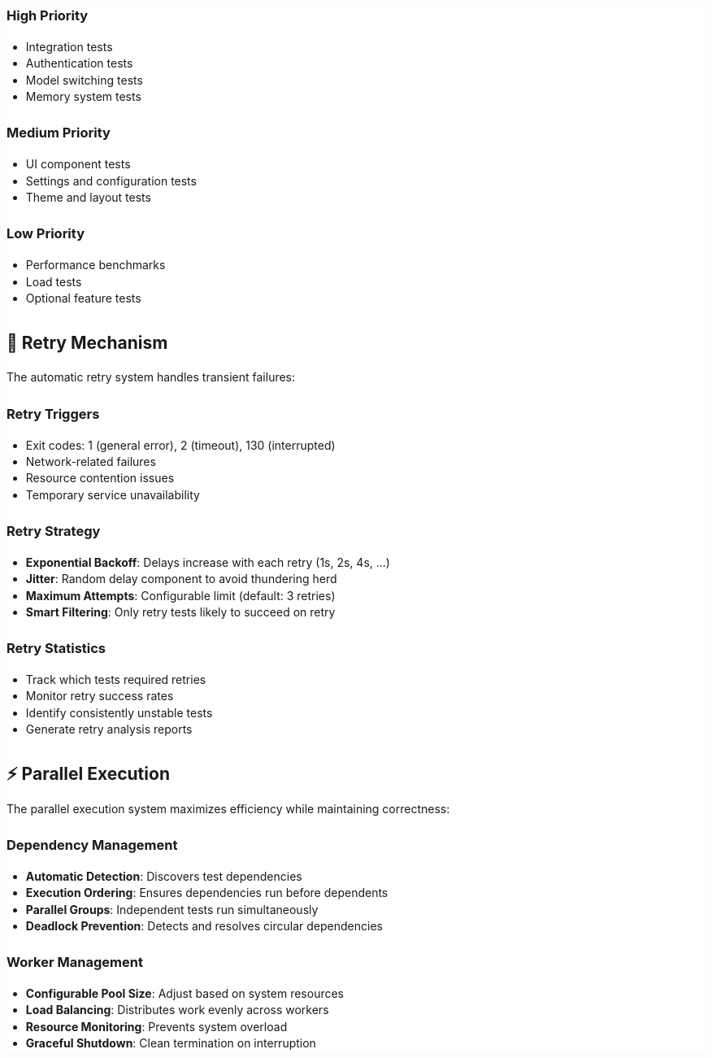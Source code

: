 ### High Priority
- Integration tests
- Authentication tests
- Model switching tests
- Memory system tests

### Medium Priority
- UI component tests
- Settings and configuration tests
- Theme and layout tests

### Low Priority
- Performance benchmarks
- Load tests
- Optional feature tests

## 🔄 Retry Mechanism

The automatic retry system handles transient failures:

### Retry Triggers
- Exit codes: 1 (general error), 2 (timeout), 130 (interrupted)
- Network-related failures
- Resource contention issues
- Temporary service unavailability

### Retry Strategy
- **Exponential Backoff**: Delays increase with each retry (1s, 2s, 4s, ...)
- **Jitter**: Random delay component to avoid thundering herd
- **Maximum Attempts**: Configurable limit (default: 3 retries)
- **Smart Filtering**: Only retry tests likely to succeed on retry

### Retry Statistics
- Track which tests required retries
- Monitor retry success rates
- Identify consistently unstable tests
- Generate retry analysis reports

## ⚡ Parallel Execution

The parallel execution system maximizes efficiency while maintaining correctness:

### Dependency Management
- **Automatic Detection**: Discovers test dependencies
- **Execution Ordering**: Ensures dependencies run before dependents
- **Parallel Groups**: Independent tests run simultaneously
- **Deadlock Prevention**: Detects and resolves circular dependencies

### Worker Management
- **Configurable Pool Size**: Adjust based on system resources
- **Load Balancing**: Distributes work evenly across workers
- **Resource Monitoring**: Prevents system overload
- **Graceful Shutdown**: Clean termination on interruption
